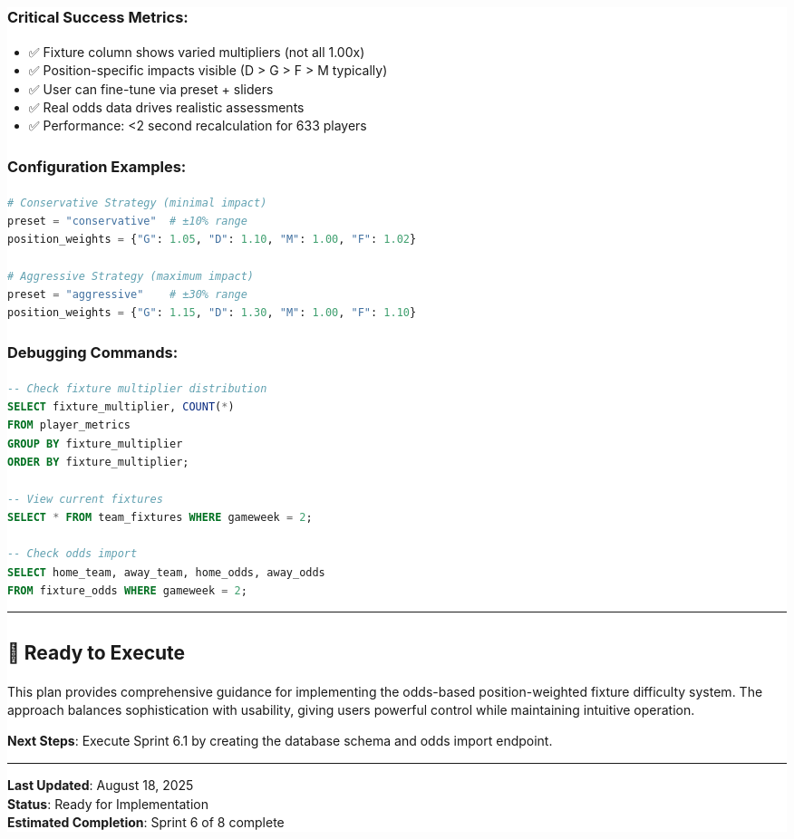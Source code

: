 ### **Critical Success Metrics**:
- ✅ Fixture column shows varied multipliers (not all 1.00x)
- ✅ Position-specific impacts visible (D > G > F > M typically)
- ✅ User can fine-tune via preset + sliders
- ✅ Real odds data drives realistic assessments
- ✅ Performance: <2 second recalculation for 633 players

### **Configuration Examples**:
```python
# Conservative Strategy (minimal impact)
preset = "conservative"  # ±10% range
position_weights = {"G": 1.05, "D": 1.10, "M": 1.00, "F": 1.02}

# Aggressive Strategy (maximum impact)  
preset = "aggressive"    # ±30% range
position_weights = {"G": 1.15, "D": 1.30, "M": 1.00, "F": 1.10}
```

### **Debugging Commands**:
```sql
-- Check fixture multiplier distribution
SELECT fixture_multiplier, COUNT(*) 
FROM player_metrics 
GROUP BY fixture_multiplier 
ORDER BY fixture_multiplier;

-- View current fixtures
SELECT * FROM team_fixtures WHERE gameweek = 2;

-- Check odds import
SELECT home_team, away_team, home_odds, away_odds 
FROM fixture_odds WHERE gameweek = 2;
```

---

## 🚀 **Ready to Execute**

This plan provides comprehensive guidance for implementing the odds-based position-weighted fixture difficulty system. The approach balances sophistication with usability, giving users powerful control while maintaining intuitive operation.

**Next Steps**: Execute Sprint 6.1 by creating the database schema and odds import endpoint.

---

**Last Updated**: August 18, 2025  
**Status**: Ready for Implementation  
**Estimated Completion**: Sprint 6 of 8 complete